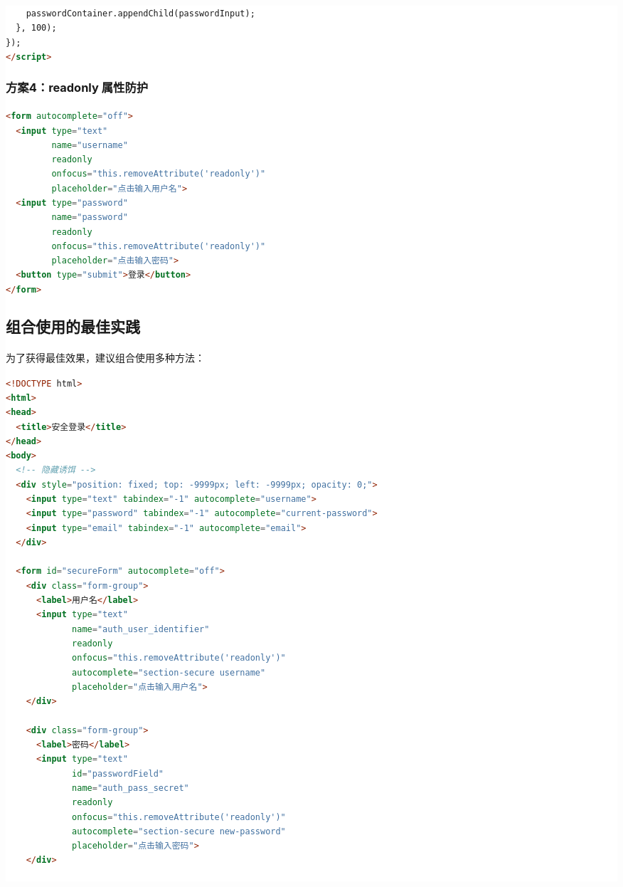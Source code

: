 ```html
    passwordContainer.appendChild(passwordInput);
  }, 100);
});
</script>
```

### 方案4：readonly 属性防护

```html
<form autocomplete="off">
  <input type="text" 
         name="username" 
         readonly 
         onfocus="this.removeAttribute('readonly')" 
         placeholder="点击输入用户名">
  <input type="password" 
         name="password" 
         readonly 
         onfocus="this.removeAttribute('readonly')" 
         placeholder="点击输入密码">
  <button type="submit">登录</button>
</form>
```

## 组合使用的最佳实践

为了获得最佳效果，建议组合使用多种方法：

```html
<!DOCTYPE html>
<html>
<head>
  <title>安全登录</title>
</head>
<body>
  <!-- 隐藏诱饵 -->
  <div style="position: fixed; top: -9999px; left: -9999px; opacity: 0;">
    <input type="text" tabindex="-1" autocomplete="username">
    <input type="password" tabindex="-1" autocomplete="current-password">
    <input type="email" tabindex="-1" autocomplete="email">
  </div>

  <form id="secureForm" autocomplete="off">
    <div class="form-group">
      <label>用户名</label>
      <input type="text" 
             name="auth_user_identifier" 
             readonly 
             onfocus="this.removeAttribute('readonly')"
             autocomplete="section-secure username"
             placeholder="点击输入用户名">
    </div>
    
    <div class="form-group">
      <label>密码</label>
      <input type="text" 
             id="passwordField"
             name="auth_pass_secret" 
             readonly 
             onfocus="this.removeAttribute('readonly')"
             autocomplete="section-secure new-password"
             placeholder="点击输入密码">
    </div>
    
```